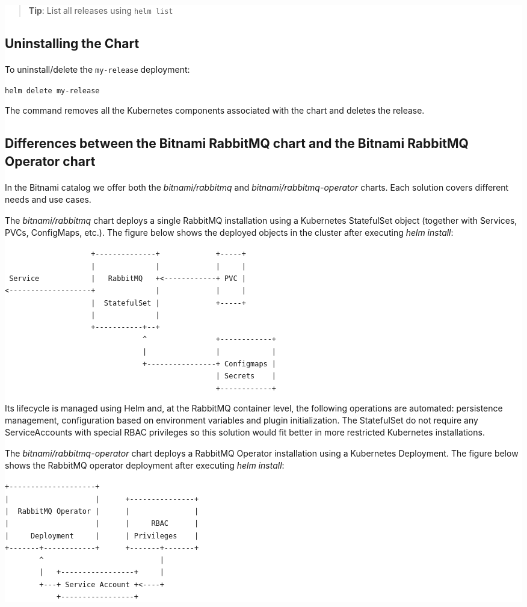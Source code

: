 > **Tip**: List all releases using `helm list`

## Uninstalling the Chart

To uninstall/delete the `my-release` deployment:

```console
helm delete my-release
```

The command removes all the Kubernetes components associated with the chart and deletes the release.

## Differences between the Bitnami RabbitMQ chart and the Bitnami RabbitMQ Operator chart

In the Bitnami catalog we offer both the *bitnami/rabbitmq* and *bitnami/rabbitmq-operator* charts. Each solution covers different needs and use cases.

The *bitnami/rabbitmq* chart deploys a single RabbitMQ installation using a Kubernetes StatefulSet object (together with Services, PVCs, ConfigMaps, etc.). The figure below shows the deployed objects in the cluster after executing *helm install*:

```text
                    +--------------+             +-----+
                    |              |             |     |
 Service            |   RabbitMQ   +<------------+ PVC |
<-------------------+              |             |     |
                    |  StatefulSet |             +-----+
                    |              |
                    +-----------+--+
                                ^                +------------+
                                |                |            |
                                +----------------+ Configmaps |
                                                 | Secrets    |
                                                 +------------+

```

Its lifecycle is managed using Helm and, at the RabbitMQ container level, the following operations are automated: persistence management, configuration based on environment variables and plugin initialization. The StatefulSet do not require any ServiceAccounts with special RBAC privileges so this solution would fit better in more restricted Kubernetes installations.

The *bitnami/rabbitmq-operator* chart deploys a RabbitMQ Operator installation using a Kubernetes Deployment.  The figure below shows the RabbitMQ operator deployment after executing *helm install*:

```text
+--------------------+
|                    |      +---------------+
|  RabbitMQ Operator |      |               |
|                    |      |     RBAC      |
|     Deployment     |      | Privileges    |
+-------+------------+      +-------+-------+
        ^                           |
        |   +-----------------+     |
        +---+ Service Account +<----+
            +-----------------+
```
